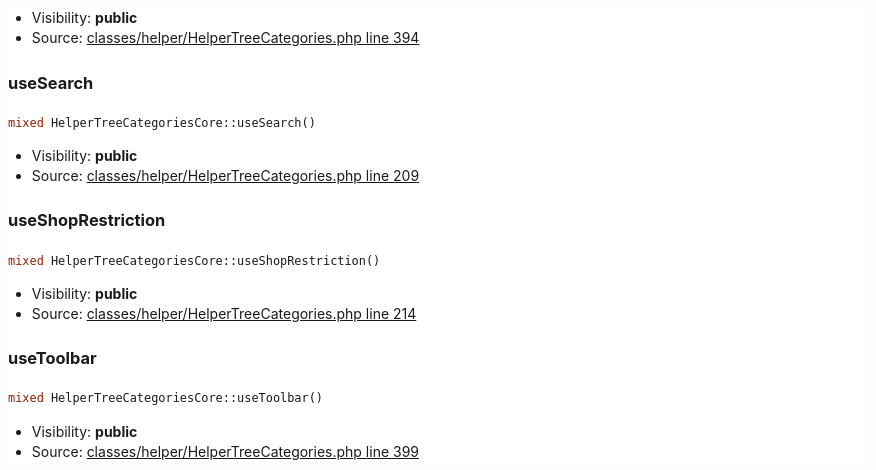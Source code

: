 



* Visibility: **public**
* Source: [classes/helper/HelperTreeCategories.php line 394](https://github.com/PrestaShop/PrestaShop/blob/1.6.0.5/classes/helper/HelperTreeCategories.php#L394)




### <a name="method-useSearch"></a>useSearch

```php
mixed HelperTreeCategoriesCore::useSearch()
```





* Visibility: **public**
* Source: [classes/helper/HelperTreeCategories.php line 209](https://github.com/PrestaShop/PrestaShop/blob/1.6.0.5/classes/helper/HelperTreeCategories.php#L209)




### <a name="method-useShopRestriction"></a>useShopRestriction

```php
mixed HelperTreeCategoriesCore::useShopRestriction()
```





* Visibility: **public**
* Source: [classes/helper/HelperTreeCategories.php line 214](https://github.com/PrestaShop/PrestaShop/blob/1.6.0.5/classes/helper/HelperTreeCategories.php#L214)




### <a name="method-useToolbar"></a>useToolbar

```php
mixed HelperTreeCategoriesCore::useToolbar()
```





* Visibility: **public**
* Source: [classes/helper/HelperTreeCategories.php line 399](https://github.com/PrestaShop/PrestaShop/blob/1.6.0.5/classes/helper/HelperTreeCategories.php#L399)



